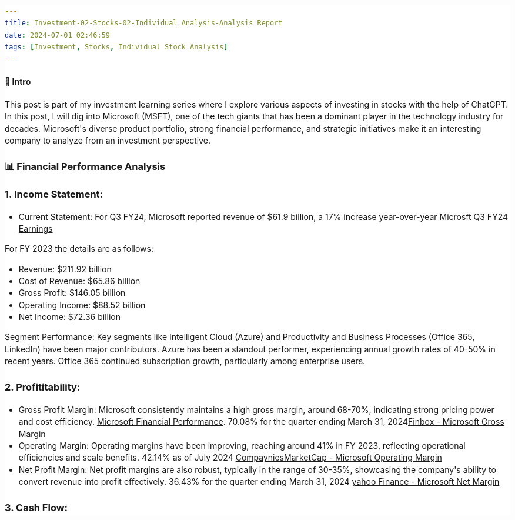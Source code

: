 ```yaml
---
title: Investment-02-Stocks-02-Individual Analysis-Analysis Report
date: 2024-07-01 02:46:59
tags: [Investment, Stocks, Individual Stock Analysis]
---
```


#### **🔎 Intro**

This post is part of my investment learning series where I explore various aspects of investing in stocks with the help of ChatGPT. In this post, I will dig into Microsoft (MSFT), one of the tech giants that has been a dominant player in the technology industry for decades. Microsoft's diverse product portfolio, strong financial performance, and strategic initiatives make it an interesting company to analyze from an investment perspective.



### **📊 Financial Performance Analysis**

### 1. Income Statement:

- Current Statement: For Q3 FY24, Microsoft reported revenue of $61.9 billion, a 17% increase year-over-year [Microsft Q3 FY24 Earnings](https://www.microsoft.com/en-us/Investor/earnings/FY-2024-Q3/press-release-webcast)

For FY 2023 the details are as follows:

- Revenue: $211.92 billion
- Cost of Revenue: $65.86 billion
- Gross Profit: $146.05 billion
- Operating Income: $88.52 billion
- Net Income: $72.36 billion

Segment Performance: Key segments like Intelligent Cloud (Azure) and Productivity and Business Processes (Office 365, LinkedIn) have been major contributors. Azure has been a standout performer, experiencing annual growth rates of 40-50% in recent years. Office 365 continued subscription growth, particularly among enterprise users.

### 2. Profititability:

- Gross Profit Margin: Microsoft consistently maintains a high gross margin, around 68-70%, indicating strong pricing power and cost efficiency. [Microsoft Financial Performance](https://www.microsoft.com/investor/reports/ar23/index.html). 70.08% for the quarter ending March 31, 2024​ [Finbox - Microsoft Gross Margin](https://finbox.com/NASDAQGS:MSFT/explorer/gp_margin/)
- Operating Margin: Operating margins have been improving, reaching around 41% in FY 2023, reflecting operational efficiencies and scale benefits. 42.14% as of July 2024 [CompayniesMarketCap - Microsoft Operating Margin](https://companiesmarketcap.com/microsoft/operating-margin/)
- Net Profit Margin: Net profit margins are also robust, typically in the range of 30-35%, showcasing the company's ability to convert revenue into profit effectively. 36.43% for the quarter ending March 31, 2024 [yahoo Finance - Microsoft Net Margin](https://finance.yahoo.com/quote/MSFT/key-statistics/)

### 3. Cash Flow:
